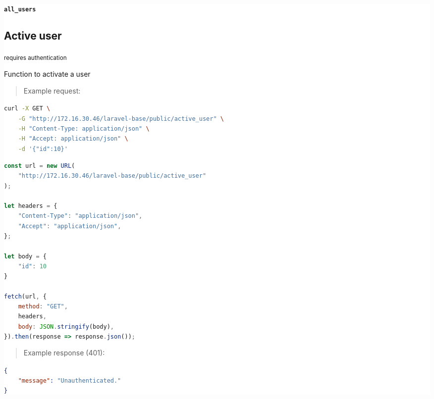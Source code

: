  <b><code>all_users</code></b>
</p>
<p>
<label id="auth-GETall_users" hidden>Authorization header: <b><code>Bearer </code></b><input type="text" name="Authorization" data-prefix="Bearer " data-endpoint="GETall_users" data-component="header"></label>
</p>
</form>


## Active user

<small class="badge badge-darkred">requires authentication</small>

Function to activate a user

> Example request:

```bash
curl -X GET \
    -G "http://172.16.30.46/laravel-base/public/active_user" \
    -H "Content-Type: application/json" \
    -H "Accept: application/json" \
    -d '{"id":10}'

```

```javascript
const url = new URL(
    "http://172.16.30.46/laravel-base/public/active_user"
);

let headers = {
    "Content-Type": "application/json",
    "Accept": "application/json",
};

let body = {
    "id": 10
}

fetch(url, {
    method: "GET",
    headers,
    body: JSON.stringify(body),
}).then(response => response.json());
```


> Example response (401):

```json
{
    "message": "Unauthenticated."
}
```
<div id="execution-results-GETactive_user" hidden>
    <blockquote>Received response<span id="execution-response-status-GETactive_user"></span>:</blockquote>
    <pre class="json"><code id="execution-response-content-GETactive_user"></code></pre>
</div>
<div id="execution-error-GETactive_user" hidden>
    <blockquote>Request failed with error:</blockquote>
    <pre><code id="execution-error-message-GETactive_user"></code></pre>
</div>
<form id="form-GETactive_user" data-method="GET" data-path="active_user" data-authed="1" data-hasfiles="0" data-headers='{"Content-Type":"application\/json","Accept":"application\/json"}' onsubmit="event.preventDefault(); executeTryOut('GETactive_user', this);">